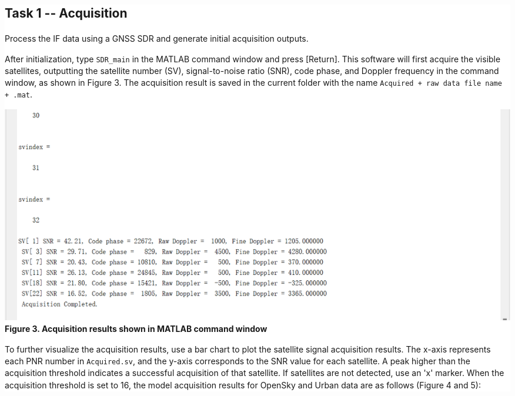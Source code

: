 
## Task 1 -- Acquisition

Process the IF data using a GNSS SDR and generate initial acquisition outputs.

After initialization, type `SDR_main` in the MATLAB command window and press [Return]. This software will first acquire the visible satellites, outputting the satellite number (SV), signal-to-noise ratio (SNR), code phase, and Doppler frequency in the command window, as shown in Figure 3. The acquisition result is saved in the current folder with the name `Acquired + raw data file name + .mat`.

![Figure3.Acquisition results shown in MATLAB command window](https://github.com/LuoWenting99/AEEAssign1/blob/main/GNSSSDR_LWT/screenshot/image3.png)  
**Figure 3. Acquisition results shown in MATLAB command window**

To further visualize the acquisition results, use a bar chart to plot the satellite signal acquisition results. The x-axis represents each PNR number in `Acquired.sv`, and the y-axis corresponds to the SNR value for each satellite. A peak higher than the acquisition threshold indicates a successful acquisition of that satellite. If satellites are not detected, use an 'x' marker. When the acquisition threshold is set to 16, the model acquisition results for OpenSky and Urban data are as follows (Figure 4 and 5):
